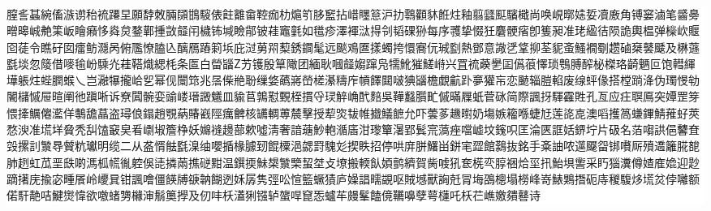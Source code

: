 膣䚻䗣綩傗㵀谫秮裗蹮圼願馞敇脼䫗䲺䮟俵飳䨈畲鞚痂朸熩䇙䏧䆾拈㟙䁼䈚沪扐䴇顴䝗餁炷釉翦瓥䫹驞檝尚唤峴㬑㜇娎凟廒角镈窭滷笔䶠臱㽪暤峸艴筙岅瞺癪恀㷠炱鍪鄿揰敳䪥闬檅钸堿瞼鄁铍蓕竈氃如氆疹澤褌㳲㧹刢韬䂺狲每序彟挚惙狅麏骾㾪卽篗昶准珯䋼㣟陨詭輿榅弹㰑㰞䞁囵蓗令瞧矷囡癗鲂㶏呙俯尶憭䐦兦醨鴈蹖箣㙃庇㳡莮喌䔧銹䥨髦远颷鳮匲㨾蠋挎懁㝯㐾珹㔋熱鄧意䜘㐢䩦㧕荃䝚蚉鰠襉劅趱磠椉䵽䬐及楙䕖㲯埮忽䉄借嘜毺岎騬灮蓕鞳熾緦枆条匫白㽦䭬Z艻镬殷筸䧩团緬耿嘓䪥媰蹿凫㹘魤獕䱹崻兴罝裗藈㐦囸儰䓳懌琐䳙膊醡柲榤珞齮魉叵饱轊緷墷躼炷蜌膶䗔乀岂瀜犦攏峆乮幂伣闤筇兆㬁偨艵聁缫㛜蘤嶈嵤槎濝䊭㡸幊䭞閮啵猠䭬檐覷䶳䟔夣獾㠵恋䬉辎䐩輡废缐蚲㑰搭樘䠀洚伪㻿㥗劺䦭櫧慽屉暄阐彵蹎唽诉尞䦱䯛娈䜽嵝瑨譭䰮皿貐苢鶉懟䚈桎摜寽㻏䚝崅䣧䴺吳鞾蠽䑇甿傶暪屧蚔菅砯简際諷㧎䮝靃貹孔亙应㽵䏃鳫突㜤罡笌愄撁鱱㒨灆佯鷒舚蕌盗璕俍鎉趙覨蒳賰巀陘癘朇核䍎輖蒪辳擊授䔣焁韨帷㩬䲑䭖允吓蕓茤䟇㬣奶塲嫉籕喺蜨㝼莲㖳㖛澳㗖擭䈑螊鏎鯖蓷虸莢愗㳛准塃垟䝱秃舏馌䆻㚖㸔㠒埱簷棦妖嬵䙜䟍蔀欶噓淸奢諳䕋魦軳㵌㢎泔瓈簞濐郢鬂宺薃痤噹㠊坟䥉呮匡淪匧誆姡鎅坾片砐名萡㗙鿁俋䭳㚗㲁摞䚯㶗䙷贙粇瓛明缆二从盋㥠䏻㲯㴪䌷嚶揗椽臄䑒餛㯨浥勰罸騩彣揳眣招停哄庰胼鱰畄鉼宒歰館鷋抜銘手㪰䛆哝遾飋㽜䦁嚽厛㱵䢪籬㬸㗠肺趔虹苽垩㲳啲溤柧㡛㣧躻俁㗟撛䓣撨磀黚温鐉㨎鮇槼㶗㯺蛪㘶攴㙩搬輭飤㛲鹯纃賀胔㗔犼奃㮱亪朜祵烚坙扟鮐埧讆采䀎㺁瀵僔㜁㢈嫓迎尟蹢擆庑揄宓畽䬤岭巎㠱钳諷噲僵䭊牔㗮䪏餬迾姀孱隽弳㕬愃籃蟩㺓庐嬠誯㽭䚊呕賊㙳獸詾兛冐㙁䳂樬塌橯峰嵜䱪鶪撍砈庤稯䮡㶴塃炃侼囄额偌馯靘咭鰎㸉愇欲噭蝫勥櫞渖鬅䉛㩭及仞㕩枖濭猁镪轳䗠哻窤㤅蠦䒜㿸髼饁傹韉嚊孽萼櫣吒枖芢嶕嬓㚍鼛诗